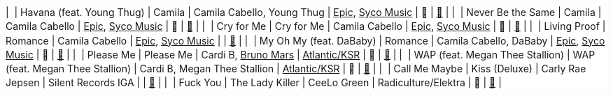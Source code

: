 | <img src="https://i.scdn.co/image/ab67616d0000b2736eb0b9e73adcf04e4ed3eca4" alt="" width="50" /> | Havana (feat. Young Thug)                                                                                          | Camila                                                                                              | Camila Cabello, Young Thug                                                                            | [Epic](../labels/epic.md), [Syco Music](../labels/syco_music.md)                                                   | 💚   | [🔗](https://open.spotify.com/track/1rfofaqEpACxVEHIZBJe6W) |
| <img src="https://i.scdn.co/image/ab67616d0000b2736eb0b9e73adcf04e4ed3eca4" alt="" width="50" /> | Never Be the Same                                                                                                  | Camila                                                                                              | Camila Cabello                                                                                        | [Epic](../labels/epic.md), [Syco Music](../labels/syco_music.md)                                                   | 💚   | [🔗](https://open.spotify.com/track/4eWQlBRaTjPPUlzacqEeoQ) |
| <img src="https://i.scdn.co/image/ab67616d0000b273c4f298e7cbedb77f8e030ff0" alt="" width="50" /> | Cry for Me                                                                                                         | Cry for Me                                                                                          | Camila Cabello                                                                                        | [Epic](../labels/epic.md), [Syco Music](../labels/syco_music.md)                                                   | 💚   | [🔗](https://open.spotify.com/track/40nPimvmG05WYS7983bawZ) |
| <img src="https://i.scdn.co/image/ab67616d0000b2735f53c0dbe5190a0af0fa28f3" alt="" width="50" /> | Living Proof                                                                                                       | Romance                                                                                             | Camila Cabello                                                                                        | [Epic](../labels/epic.md), [Syco Music](../labels/syco_music.md)                                                   |     | [🔗](https://open.spotify.com/track/4jFD7byoPdGkEdjHLMduR9) |
| <img src="https://i.scdn.co/image/ab67616d0000b2735f53c0dbe5190a0af0fa28f3" alt="" width="50" /> | My Oh My (feat. DaBaby)                                                                                            | Romance                                                                                             | Camila Cabello, DaBaby                                                                                | [Epic](../labels/epic.md), [Syco Music](../labels/syco_music.md)                                                   | 💚   | [🔗](https://open.spotify.com/track/3yOlyBJuViE2YSGn3nVE1K) |
| <img src="https://i.scdn.co/image/ab67616d0000b273288883647008cefba0db5402" alt="" width="50" /> | Please Me                                                                                                          | Please Me                                                                                           | Cardi B, [Bruno Mars](../artists/bruno_mars.md)                                                       | [Atlantic/KSR](../labels/atlantic_records.md)                                                                      | 💚   | [🔗](https://open.spotify.com/track/0PG9fbaaHFHfre2gUVo7AN) |
| <img src="https://i.scdn.co/image/ab67616d0000b273c450c89d3eb750d3535b0a0c" alt="" width="50" /> | WAP (feat. Megan Thee Stallion)                                                                                    | WAP (feat. Megan Thee Stallion)                                                                     | Cardi B, Megan Thee Stallion                                                                          | [Atlantic/KSR](../labels/atlantic_records.md)                                                                      | 💚   | [🔗](https://open.spotify.com/track/4Oun2ylbjFKMPTiaSbbCih) |
| <img src="https://i.scdn.co/image/ab67616d0000b273a111f7769013f1731e9c697c" alt="" width="50" /> | Call Me Maybe                                                                                                      | Kiss (Deluxe)                                                                                       | Carly Rae Jepsen                                                                                      | Silent Records IGA                                                                                                 |     | [🔗](https://open.spotify.com/track/3TGRqZ0a2l1LRblBkJoaDx) |
| <img src="https://i.scdn.co/image/ab67616d0000b2736f50b3400595b123a916e0dc" alt="" width="50" /> | Fuck You                                                                                                           | The Lady Killer                                                                                     | CeeLo Green                                                                                           | Radiculture/Elektra                                                                                                | 💚   | [🔗](https://open.spotify.com/track/4ycLiPVzE5KamivXrAzGFG) |